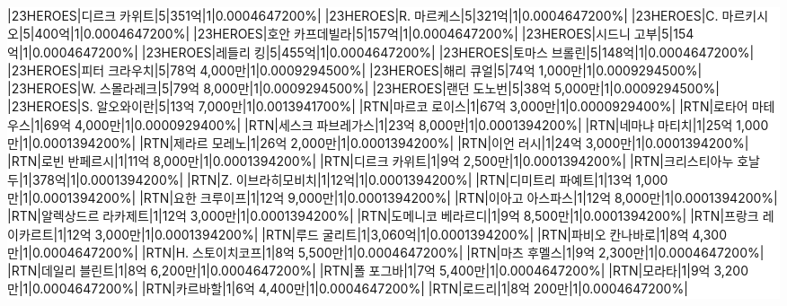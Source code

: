 |23HEROES|디르크 카위트|5|351억|1|0.0004647200%|
|23HEROES|R. 마르케스|5|321억|1|0.0004647200%|
|23HEROES|C. 마르키시오|5|400억|1|0.0004647200%|
|23HEROES|호안 카프데빌라|5|157억|1|0.0004647200%|
|23HEROES|시드니 고부|5|154억|1|0.0004647200%|
|23HEROES|레들리 킹|5|455억|1|0.0004647200%|
|23HEROES|토마스 브롤린|5|148억|1|0.0004647200%|
|23HEROES|피터 크라우치|5|78억 4,000만|1|0.0009294500%|
|23HEROES|해리 큐얼|5|74억 1,000만|1|0.0009294500%|
|23HEROES|W. 스몰라레크|5|79억 8,000만|1|0.0009294500%|
|23HEROES|랜던 도노번|5|38억 5,000만|1|0.0009294500%|
|23HEROES|S. 알오와이란|5|13억 7,000만|1|0.0013941700%|
|RTN|마르코 로이스|1|67억 3,000만|1|0.0000929400%|
|RTN|로타어 마테우스|1|69억 4,000만|1|0.0000929400%|
|RTN|세스크 파브레가스|1|23억 8,000만|1|0.0001394200%|
|RTN|네마냐 마티치|1|25억 1,000만|1|0.0001394200%|
|RTN|제라르 모레노|1|26억 2,000만|1|0.0001394200%|
|RTN|이언 러시|1|24억 3,000만|1|0.0001394200%|
|RTN|로빈 반페르시|1|11억 8,000만|1|0.0001394200%|
|RTN|디르크 카위트|1|9억 2,500만|1|0.0001394200%|
|RTN|크리스티아누 호날두|1|378억|1|0.0001394200%|
|RTN|Z. 이브라히모비치|1|12억|1|0.0001394200%|
|RTN|디미트리 파예트|1|13억 1,000만|1|0.0001394200%|
|RTN|요한 크루이프|1|12억 9,000만|1|0.0001394200%|
|RTN|이아고 아스파스|1|12억 8,000만|1|0.0001394200%|
|RTN|알렉상드르 라카제트|1|12억 3,000만|1|0.0001394200%|
|RTN|도메니코 베라르디|1|9억 8,500만|1|0.0001394200%|
|RTN|프랑크 레이카르트|1|12억 3,000만|1|0.0001394200%|
|RTN|루드 굴리트|1|3,060억|1|0.0001394200%|
|RTN|파비오 칸나바로|1|8억 4,300만|1|0.0004647200%|
|RTN|H. 스토이치코프|1|8억 5,500만|1|0.0004647200%|
|RTN|마츠 후멜스|1|9억 2,300만|1|0.0004647200%|
|RTN|데일리 블린트|1|8억 6,200만|1|0.0004647200%|
|RTN|폴 포그바|1|7억 5,400만|1|0.0004647200%|
|RTN|모라타|1|9억 3,200만|1|0.0004647200%|
|RTN|카르바할|1|6억 4,400만|1|0.0004647200%|
|RTN|로드리|1|8억 200만|1|0.0004647200%|
